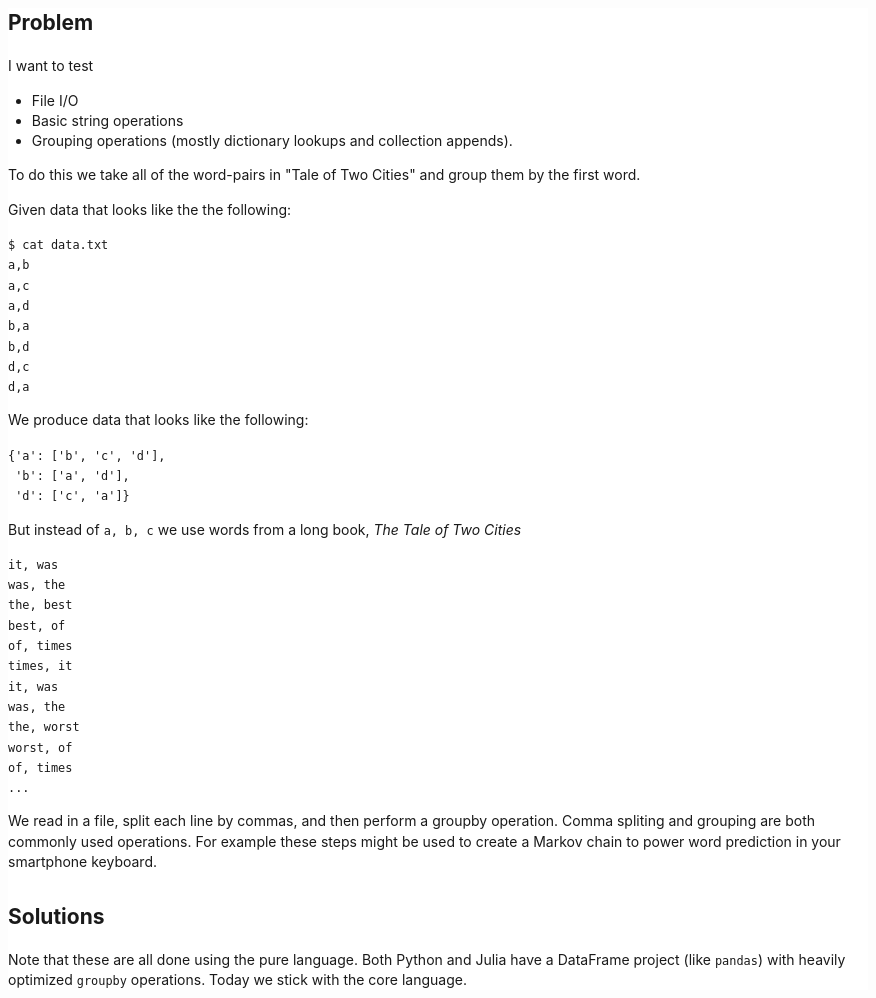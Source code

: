 ## Problem

I want to test

*   File I/O
*   Basic string operations
*   Grouping operations (mostly dictionary lookups and collection appends).

To do this we take all of the word-pairs in "Tale of Two Cities"
and group them by the first word.

Given data that looks like the the following:

    $ cat data.txt
    a,b
    a,c
    a,d
    b,a
    b,d
    d,c
    d,a

We produce data that looks like the following:

    {'a': ['b', 'c', 'd'],
     'b': ['a', 'd'],
     'd': ['c', 'a']}

But instead of `a, b, c` we use words from a long book, *The Tale of Two
Cities*

    it, was
    was, the
    the, best
    best, of
    of, times
    times, it
    it, was
    was, the
    the, worst
    worst, of
    of, times
    ...

We read in a file, split each line by commas, and then perform a groupby
operation.  Comma spliting and grouping are both commonly used operations.
For example these steps might be used to create a Markov chain to power
word prediction in your smartphone keyboard.


## Solutions

Note that these are all done using the pure language.  Both Python and Julia
have a DataFrame project (like `pandas`) with heavily optimized
`groupby` operations.  Today we stick with the core language.
